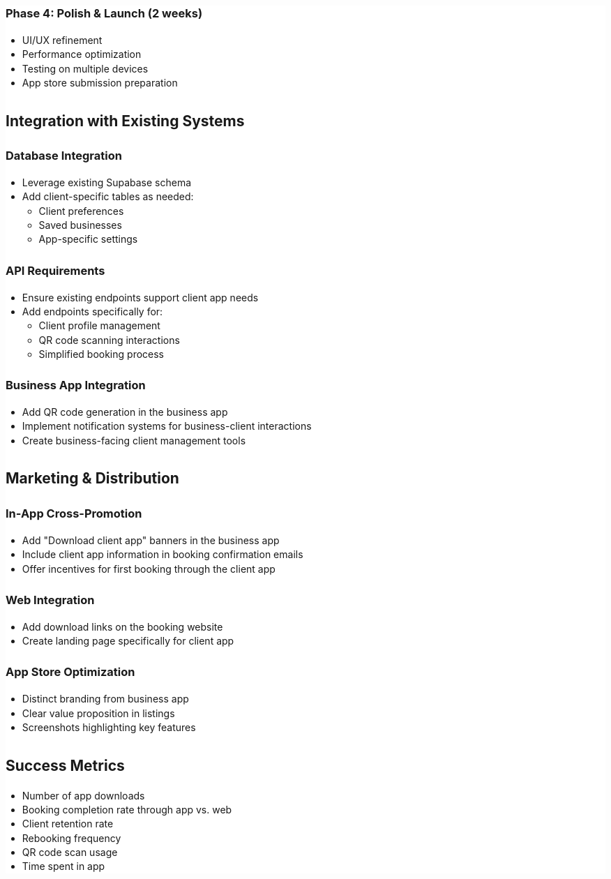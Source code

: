 ### Phase 4: Polish & Launch (2 weeks)
- UI/UX refinement
- Performance optimization
- Testing on multiple devices
- App store submission preparation

## Integration with Existing Systems

### Database Integration
- Leverage existing Supabase schema
- Add client-specific tables as needed:
  - Client preferences
  - Saved businesses
  - App-specific settings

### API Requirements
- Ensure existing endpoints support client app needs
- Add endpoints specifically for:
  - Client profile management
  - QR code scanning interactions
  - Simplified booking process

### Business App Integration
- Add QR code generation in the business app
- Implement notification systems for business-client interactions
- Create business-facing client management tools

## Marketing & Distribution

### In-App Cross-Promotion
- Add "Download client app" banners in the business app
- Include client app information in booking confirmation emails
- Offer incentives for first booking through the client app

### Web Integration
- Add download links on the booking website
- Create landing page specifically for client app

### App Store Optimization
- Distinct branding from business app
- Clear value proposition in listings
- Screenshots highlighting key features

## Success Metrics

- Number of app downloads
- Booking completion rate through app vs. web
- Client retention rate
- Rebooking frequency
- QR code scan usage
- Time spent in app
